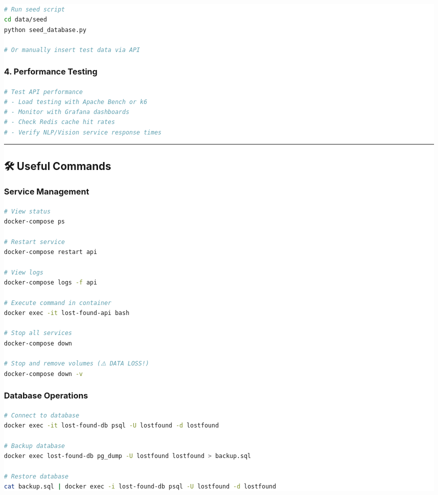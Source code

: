 ```bash
# Run seed script
cd data/seed
python seed_database.py

# Or manually insert test data via API
```

### **4. Performance Testing**

```bash
# Test API performance
# - Load testing with Apache Bench or k6
# - Monitor with Grafana dashboards
# - Check Redis cache hit rates
# - Verify NLP/Vision service response times
```

---

## 🛠️ **Useful Commands**

### **Service Management**

```bash
# View status
docker-compose ps

# Restart service
docker-compose restart api

# View logs
docker-compose logs -f api

# Execute command in container
docker exec -it lost-found-api bash

# Stop all services
docker-compose down

# Stop and remove volumes (⚠️ DATA LOSS!)
docker-compose down -v
```

### **Database Operations**

```bash
# Connect to database
docker exec -it lost-found-db psql -U lostfound -d lostfound

# Backup database
docker exec lost-found-db pg_dump -U lostfound lostfound > backup.sql

# Restore database
cat backup.sql | docker exec -i lost-found-db psql -U lostfound -d lostfound
```
